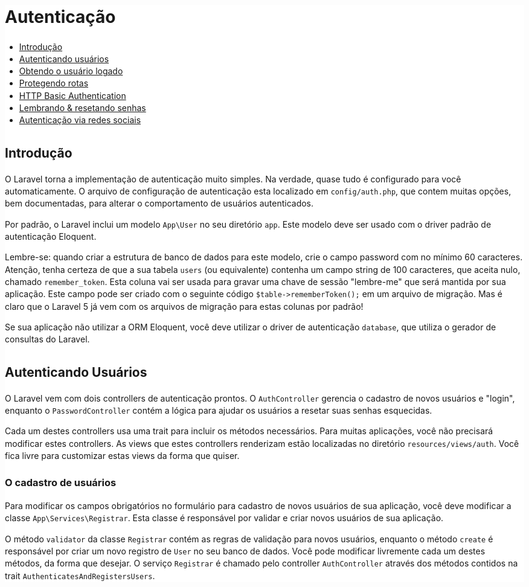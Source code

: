 # Autenticação

- [Introdução](#introducao)
- [Autenticando usuários](#autenticando-usuarios)
- [Obtendo o usuário logado](#obtendo-o-usuario-logado)
- [Protegendo rotas](#protecting-routes)
- [HTTP Basic Authentication](#http-basic-authentication)
- [Lembrando & resetando senhas](#lembrando-e-resetando-senhas)
- [Autenticação via redes sociais](#autenticacao-via-redes-sociais)

<a name="introducao"></a>
## Introdução

O Laravel torna a implementação de autenticação muito simples. Na verdade, quase tudo é configurado para você automaticamente. O arquivo de configuração de autenticação esta localizado em `config/auth.php`, que contem muitas opções, bem documentadas, para alterar o comportamento de usuários autenticados.

Por padrão, o Laravel inclui um modelo `App\User` no seu diretório `app`. Este modelo deve ser usado com o driver padrão de autenticação Eloquent.

Lembre-se: quando criar a estrutura de banco de dados para este modelo, crie o campo password com no mínimo 60 caracteres. Atenção, tenha certeza de que a sua tabela `users` (ou equivalente) contenha um campo string de 100 caracteres, que aceita nulo, chamado `remember_token`. Esta coluna vai ser usada para gravar uma chave de sessão "lembre-me" que será mantida por sua aplicação. Este campo pode ser criado com o seguinte código `$table->rememberToken();` em um arquivo de migração. Mas é claro que o Laravel 5 já vem com os arquivos de migração para estas colunas por padrão!

Se sua aplicação não utilizar a ORM Eloquent, você deve utilizar o driver de autenticação `database`, que utiliza o gerador de consultas do Laravel.

<a name="autenticando-usuarios"></a>
## Autenticando Usuários

O Laravel vem com dois controllers de autenticação prontos. O `AuthController` gerencia o cadastro de novos usuários e "login", enquanto o `PasswordController` contém a lógica para ajudar os usuários a resetar suas senhas esquecidas.

Cada um destes controllers usa uma trait para incluir os métodos necessários. Para muitas aplicações, você não precisará modificar estes controllers. As views que estes controllers renderizam estão localizadas no diretório `resources/views/auth`. Você fica livre para customizar estas views da forma que quiser.

### O cadastro de usuários

Para modificar os campos obrigatórios no formulário para cadastro de novos usuários de sua aplicação, você deve modificar a classe `App\Services\Registrar`. Esta classe é responsável por validar e criar novos usuários de sua aplicação.

O método `validator` da classe `Registrar` contém as regras de validação para novos usuários, enquanto o método `create` é responsável por criar um novo registro de `User` no seu banco de dados. Você pode modificar livremente cada um destes métodos, da forma que desejar. O serviço `Registrar` é chamado pelo controller `AuthController` através dos métodos contidos na trait `AuthenticatesAndRegistersUsers`.
